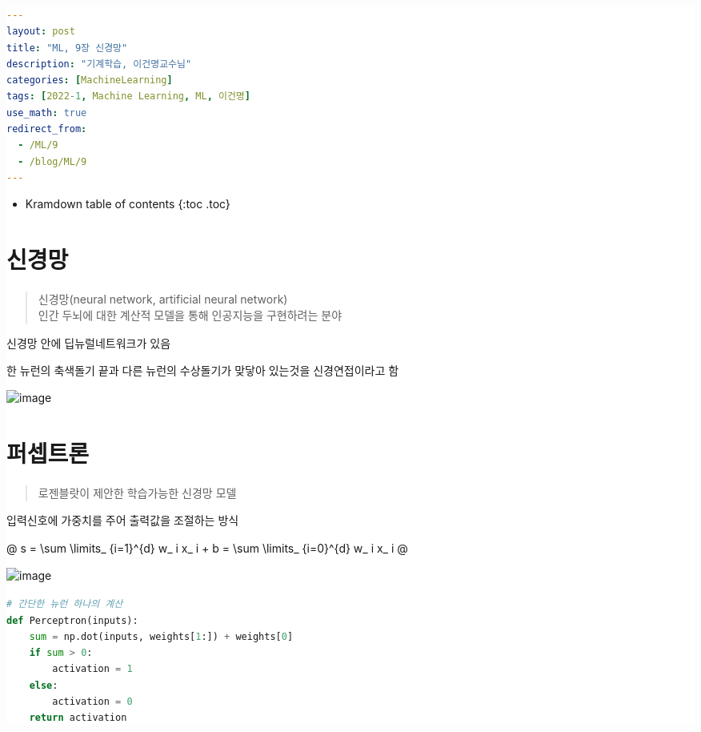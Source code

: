 ```yaml
---
layout: post
title: "ML, 9장 신경망"
description: "기계학습, 이건명교수님"
categories: [MachineLearning]
tags: [2022-1, Machine Learning, ML, 이건명]
use_math: true
redirect_from:
  - /ML/9
  - /blog/ML/9
---
```


* Kramdown table of contents
{:toc .toc} 


# 신경망
 
> 신경망(neural network, artificial neural network)             
> 인간 두뇌에 대한 계산적 모델을 통해 인공지능을 구현하려는 분야


신경망 안에 딥뉴럴네트워크가 있음

한 뉴런의 축색돌기 끝과 다른 뉴런의 수상돌기가 맞닿아 있는것을 신경연접이라고 함

![image](https://user-images.githubusercontent.com/32366711/173879932-891d44b2-15d7-44e3-a2f7-a754e3a1a336.png)



# 퍼셉트론

> 로젠블랏이 제안한 학습가능한 신경망 모델

입력신호에 가중치를 주어 출력값을 조절하는 방식

@
s = \sum \limits_ {i=1}^{d} w_ i x_ i + b = \sum \limits_ {i=0}^{d} w_ i x_ i
@

![image](https://user-images.githubusercontent.com/32366711/173879952-5c19c153-6462-4923-8a71-20c215b7360a.png)

~~~ python
# 간단한 뉴런 하나의 계산
def Perceptron(inputs):
    sum = np.dot(inputs, weights[1:]) + weights[0]
    if sum > 0:
        activation = 1
    else:
        activation = 0
    return activation
~~~
